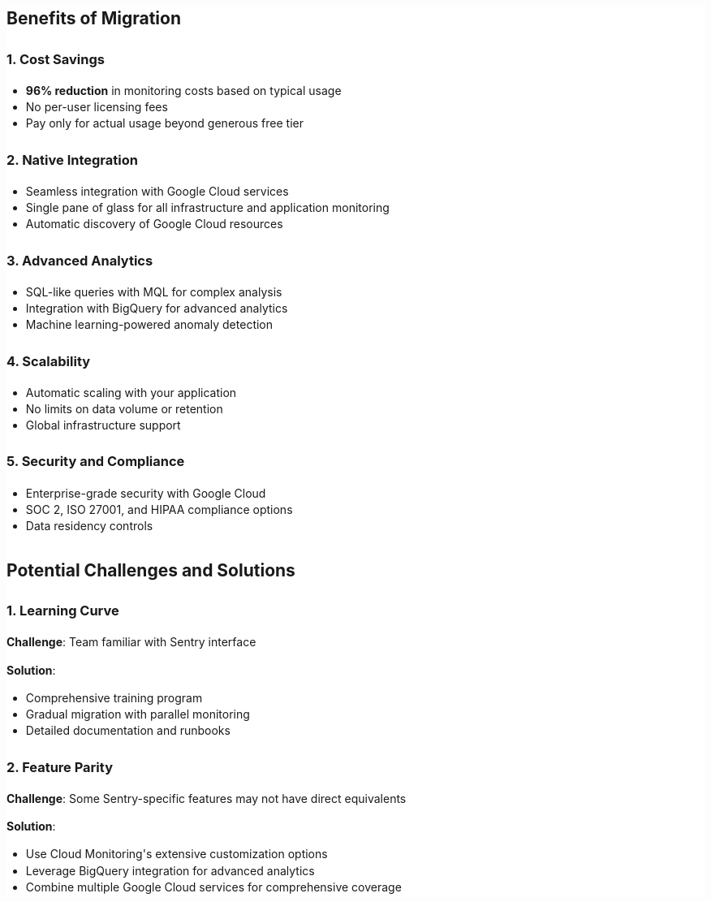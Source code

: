 ## Benefits of Migration

### 1. Cost Savings

- **96% reduction** in monitoring costs based on typical usage
- No per-user licensing fees
- Pay only for actual usage beyond generous free tier

### 2. Native Integration

- Seamless integration with Google Cloud services
- Single pane of glass for all infrastructure and application monitoring
- Automatic discovery of Google Cloud resources

### 3. Advanced Analytics

- SQL-like queries with MQL for complex analysis
- Integration with BigQuery for advanced analytics
- Machine learning-powered anomaly detection

### 4. Scalability

- Automatic scaling with your application
- No limits on data volume or retention
- Global infrastructure support

### 5. Security and Compliance

- Enterprise-grade security with Google Cloud
- SOC 2, ISO 27001, and HIPAA compliance options
- Data residency controls

## Potential Challenges and Solutions

### 1. Learning Curve

**Challenge**: Team familiar with Sentry interface

**Solution**:

- Comprehensive training program
- Gradual migration with parallel monitoring
- Detailed documentation and runbooks

### 2. Feature Parity

**Challenge**: Some Sentry-specific features may not have direct equivalents

**Solution**:

- Use Cloud Monitoring's extensive customization options
- Leverage BigQuery integration for advanced analytics
- Combine multiple Google Cloud services for comprehensive coverage
